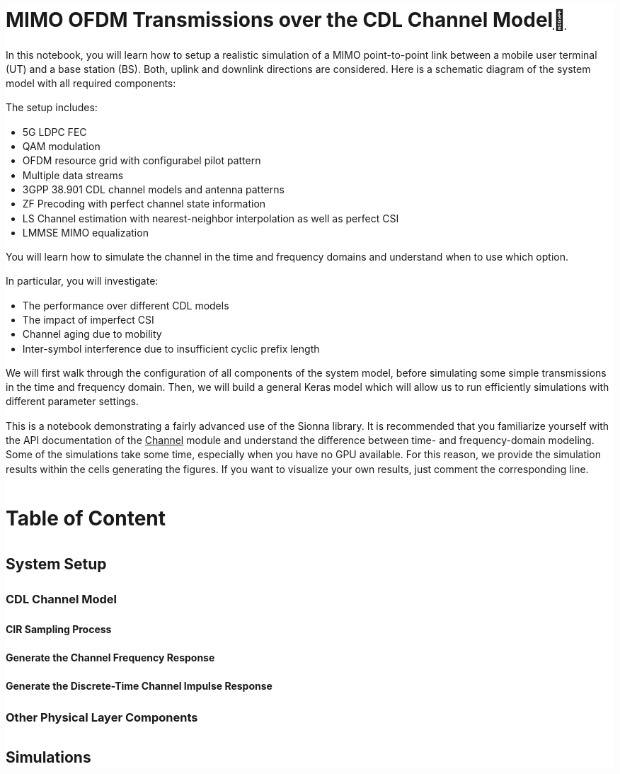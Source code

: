 # MIMO OFDM Transmissions over the CDL Channel Model<a class="headerlink" href="https://nvlabs.github.io/sionna/examples/MIMO_OFDM_Transmissions_over_CDL.html#MIMO-OFDM-Transmissions-over-the-CDL-Channel-Model" title="Permalink to this headline"></a>
    
In this notebook, you will learn how to setup a realistic simulation of a MIMO point-to-point link between a mobile user terminal (UT) and a base station (BS). Both, uplink and downlink directions are considered. Here is a schematic diagram of the system model with all required components:
    
    
The setup includes:
 
- 5G LDPC FEC
- QAM modulation
- OFDM resource grid with configurabel pilot pattern
- Multiple data streams
- 3GPP 38.901 CDL channel models and antenna patterns
- ZF Precoding with perfect channel state information
- LS Channel estimation with nearest-neighbor interpolation as well as perfect CSI
- LMMSE MIMO equalization

    
You will learn how to simulate the channel in the time and frequency domains and understand when to use which option.
    
In particular, you will investigate:
 
- The performance over different CDL models
- The impact of imperfect CSI
- Channel aging due to mobility
- Inter-symbol interference due to insufficient cyclic prefix length

    
We will first walk through the configuration of all components of the system model, before simulating some simple transmissions in the time and frequency domain. Then, we will build a general Keras model which will allow us to run efficiently simulations with different parameter settings.
    
This is a notebook demonstrating a fairly advanced use of the Sionna library. It is recommended that you familiarize yourself with the API documentation of the <a class="reference external" href="https://nvlabs.github.io/sionna/api/channel.html">Channel</a> module and understand the difference between time- and frequency-domain modeling. Some of the simulations take some time, especially when you have no GPU available. For this reason, we provide the simulation results within the cells generating the figures. If you want to
visualize your own results, just comment the corresponding line.

# Table of Content
## System Setup
### CDL Channel Model
#### CIR Sampling Process
#### Generate the Channel Frequency Response
#### Generate the Discrete-Time Channel Impulse Response
### Other Physical Layer Components
## Simulations
  